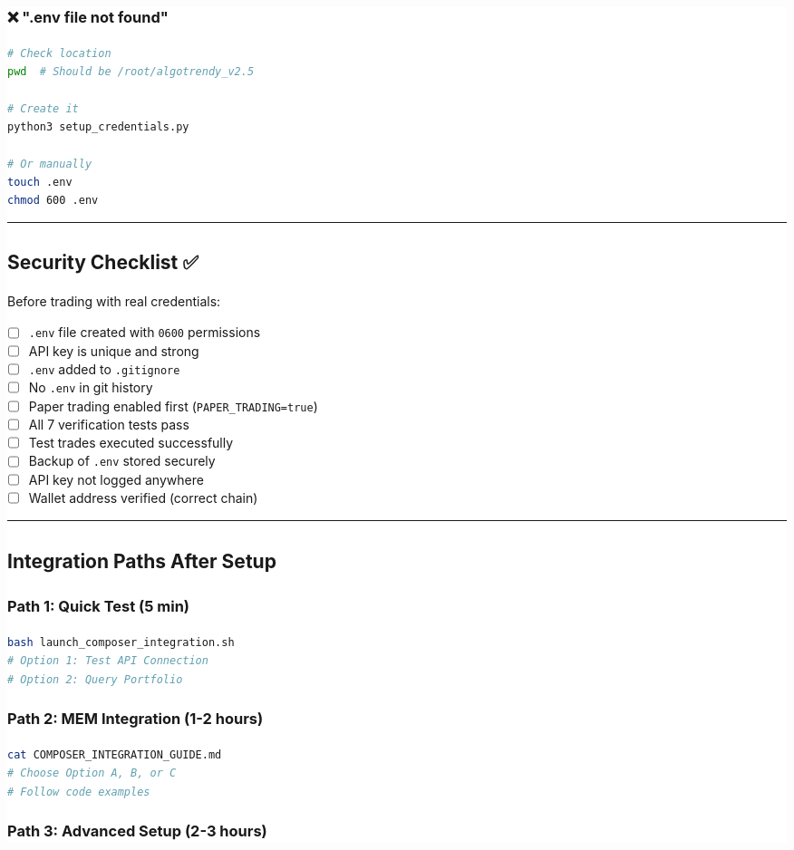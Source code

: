 ### ❌ ".env file not found"

```bash
# Check location
pwd  # Should be /root/algotrendy_v2.5

# Create it
python3 setup_credentials.py

# Or manually
touch .env
chmod 600 .env
```

---

## Security Checklist ✅

Before trading with real credentials:

- [ ] `.env` file created with `0600` permissions
- [ ] API key is unique and strong
- [ ] `.env` added to `.gitignore`
- [ ] No `.env` in git history
- [ ] Paper trading enabled first (`PAPER_TRADING=true`)
- [ ] All 7 verification tests pass
- [ ] Test trades executed successfully
- [ ] Backup of `.env` stored securely
- [ ] API key not logged anywhere
- [ ] Wallet address verified (correct chain)

---

## Integration Paths After Setup

### Path 1: Quick Test (5 min)

```bash
bash launch_composer_integration.sh
# Option 1: Test API Connection
# Option 2: Query Portfolio
```

### Path 2: MEM Integration (1-2 hours)

```bash
cat COMPOSER_INTEGRATION_GUIDE.md
# Choose Option A, B, or C
# Follow code examples
```

### Path 3: Advanced Setup (2-3 hours)
